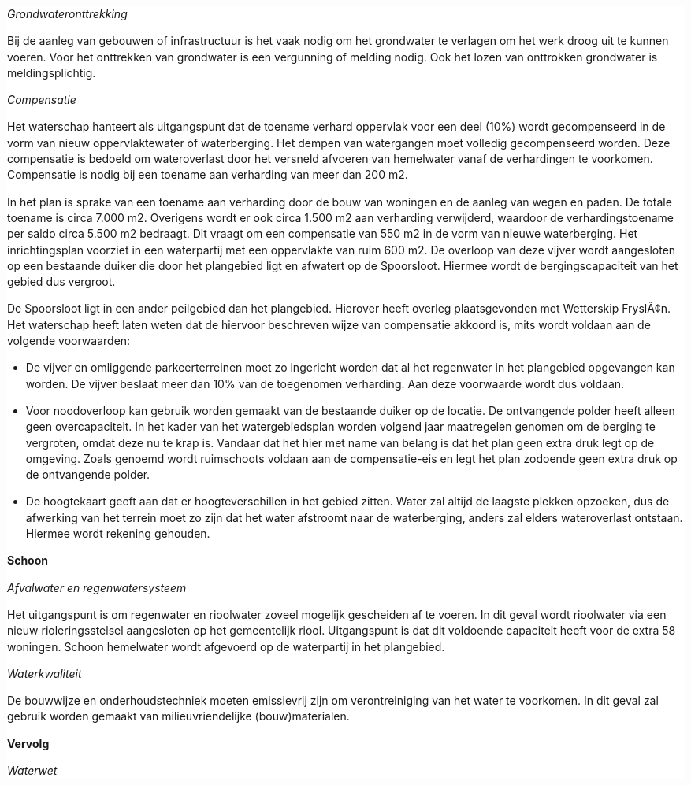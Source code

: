 *Grondwateronttrekking*

Bij de aanleg van gebouwen of infrastructuur is het vaak nodig om het grondwater te verlagen om het werk droog uit te kunnen voeren. Voor het onttrekken van grondwater is een vergunning of melding nodig. Ook het lozen van onttrokken grondwater is meldingsplichtig.

*Compensatie*

Het waterschap hanteert als uitgangspunt dat de toename verhard oppervlak voor een deel (10%) wordt gecompenseerd in de vorm van nieuw oppervlaktewater of waterberging. Het dempen van watergangen moet volledig gecompenseerd worden. Deze compensatie is bedoeld om wateroverlast door het versneld afvoeren van hemelwater vanaf de verhardingen te voorkomen. Compensatie is nodig bij een toename aan verharding van meer dan 200 m2.

In het plan is sprake van een toename aan verharding door de bouw van woningen en de aanleg van wegen en paden. De totale toename is circa 7\.000 m2. Overigens wordt er ook circa 1\.500 m2 aan verharding verwijderd, waardoor de verhardingstoename per saldo circa 5\.500 m2 bedraagt. Dit vraagt om een compensatie van 550 m2 in de vorm van nieuwe waterberging. Het inrichtingsplan voorziet in een waterpartij met een oppervlakte van ruim 600 m2. De overloop van deze vijver wordt aangesloten op een bestaande duiker die door het plangebied ligt en afwatert op de Spoorsloot. Hiermee wordt de bergingscapaciteit van het gebied dus vergroot.

De Spoorsloot ligt in een ander peilgebied dan het plangebied. Hierover heeft overleg plaatsgevonden met Wetterskip FryslÃ¢n. Het waterschap heeft laten weten dat de hiervoor beschreven wijze van compensatie akkoord is, mits wordt voldaan aan de volgende voorwaarden:

* De vijver en omliggende parkeerterreinen moet zo ingericht worden dat al het regenwater in het plangebied opgevangen kan worden. De vijver beslaat meer dan 10% van de toegenomen verharding. Aan deze voorwaarde wordt dus voldaan.

* Voor noodoverloop kan gebruik worden gemaakt van de bestaande duiker op de locatie. De ontvangende polder heeft alleen geen overcapaciteit. In het kader van het watergebiedsplan worden volgend jaar maatregelen genomen om de berging te vergroten, omdat deze nu te krap is. Vandaar dat het hier met name van belang is dat het plan geen extra druk legt op de omgeving. Zoals genoemd wordt ruimschoots voldaan aan de compensatie\-eis en legt het plan zodoende geen extra druk op de ontvangende polder.

* De hoogtekaart geeft aan dat er hoogteverschillen in het gebied zitten. Water zal altijd de laagste plekken opzoeken, dus de afwerking van het terrein moet zo zijn dat het water afstroomt naar de waterberging, anders zal elders wateroverlast ontstaan. Hiermee wordt rekening gehouden.

**Schoon**

*Afvalwater en regenwatersysteem*

Het uitgangspunt is om regenwater en rioolwater zoveel mogelijk gescheiden af te voeren. In dit geval wordt rioolwater via een nieuw rioleringsstelsel aangesloten op het gemeentelijk riool. Uitgangspunt is dat dit voldoende capaciteit heeft voor de extra 58 woningen. Schoon hemelwater wordt afgevoerd op de waterpartij in het plangebied.

*Waterkwaliteit*

De bouwwijze en onderhoudstechniek moeten emissievrij zijn om verontreiniging van het water te voorkomen. In dit geval zal gebruik worden gemaakt van milieuvriendelijke (bouw)materialen.

**Vervolg**

*Waterwet*
